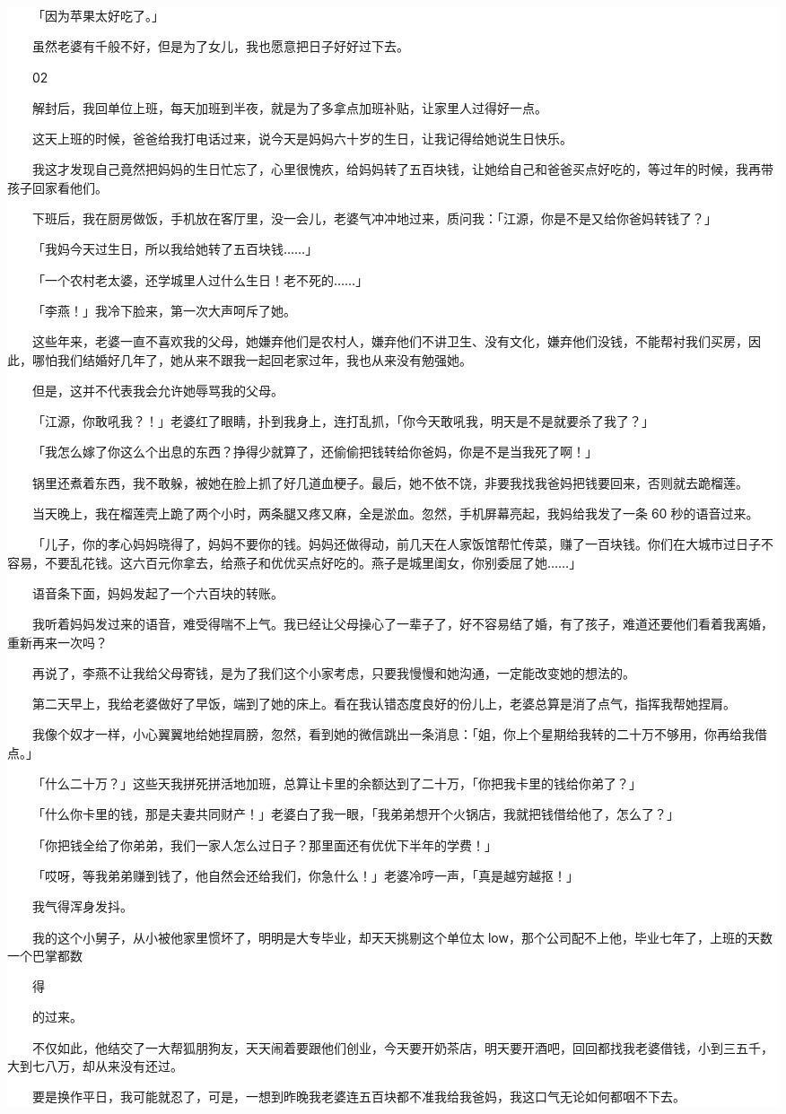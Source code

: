 &emsp;&emsp;「因为苹果太好吃了。」  
  
&emsp;&emsp;虽然老婆有千般不好，但是为了女儿，我也愿意把日子好好过下去。  
  
&emsp;&emsp;02  
  
&emsp;&emsp;解封后，我回单位上班，每天加班到半夜，就是为了多拿点加班补贴，让家里人过得好一点。  
  
&emsp;&emsp;这天上班的时候，爸爸给我打电话过来，说今天是妈妈六十岁的生日，让我记得给她说生日快乐。  
  
&emsp;&emsp;我这才发现自己竟然把妈妈的生日忙忘了，心里很愧疚，给妈妈转了五百块钱，让她给自己和爸爸买点好吃的，等过年的时候，我再带孩子回家看他们。  
  
&emsp;&emsp;下班后，我在厨房做饭，手机放在客厅里，没一会儿，老婆气冲冲地过来，质问我：「江源，你是不是又给你爸妈转钱了？」  
  
&emsp;&emsp;「我妈今天过生日，所以我给她转了五百块钱……」  
  
&emsp;&emsp;「一个农村老太婆，还学城里人过什么生日！老不死的……」  
  
&emsp;&emsp;「李燕！」我冷下脸来，第一次大声呵斥了她。  
  
&emsp;&emsp;这些年来，老婆一直不喜欢我的父母，她嫌弃他们是农村人，嫌弃他们不讲卫生、没有文化，嫌弃他们没钱，不能帮衬我们买房，因此，哪怕我们结婚好几年了，她从来不跟我一起回老家过年，我也从来没有勉强她。  
  
&emsp;&emsp;但是，这并不代表我会允许她辱骂我的父母。  
  
&emsp;&emsp;「江源，你敢吼我？！」老婆红了眼睛，扑到我身上，连打乱抓，「你今天敢吼我，明天是不是就要杀了我了？」  
  
&emsp;&emsp;「我怎么嫁了你这么个出息的东西？挣得少就算了，还偷偷把钱转给你爸妈，你是不是当我死了啊！」  
  
&emsp;&emsp;锅里还煮着东西，我不敢躲，被她在脸上抓了好几道血梗子。最后，她不依不饶，非要我找我爸妈把钱要回来，否则就去跪榴莲。  
  
&emsp;&emsp;当天晚上，我在榴莲壳上跪了两个小时，两条腿又疼又麻，全是淤血。忽然，手机屏幕亮起，我妈给我发了一条 60 秒的语音过来。  
  
&emsp;&emsp;「儿子，你的孝心妈妈晓得了，妈妈不要你的钱。妈妈还做得动，前几天在人家饭馆帮忙传菜，赚了一百块钱。你们在大城市过日子不容易，不要乱花钱。这六百元你拿去，给燕子和优优买点好吃的。燕子是城里闺女，你别委屈了她……」  
  
&emsp;&emsp;语音条下面，妈妈发起了一个六百块的转账。  
  
&emsp;&emsp;我听着妈妈发过来的语音，难受得喘不上气。我已经让父母操心了一辈子了，好不容易结了婚，有了孩子，难道还要他们看着我离婚，重新再来一次吗？  
  
&emsp;&emsp;再说了，李燕不让我给父母寄钱，是为了我们这个小家考虑，只要我慢慢和她沟通，一定能改变她的想法的。  
  
&emsp;&emsp;第二天早上，我给老婆做好了早饭，端到了她的床上。看在我认错态度良好的份儿上，老婆总算是消了点气，指挥我帮她捏肩。  
  
&emsp;&emsp;我像个奴才一样，小心翼翼地给她捏肩膀，忽然，看到她的微信跳出一条消息：「姐，你上个星期给我转的二十万不够用，你再给我借点。」  
  
&emsp;&emsp;「什么二十万？」这些天我拼死拼活地加班，总算让卡里的余额达到了二十万，「你把我卡里的钱给你弟了？」  
  
&emsp;&emsp;「什么你卡里的钱，那是夫妻共同财产！」老婆白了我一眼，「我弟弟想开个火锅店，我就把钱借给他了，怎么了？」  
  
&emsp;&emsp;「你把钱全给了你弟弟，我们一家人怎么过日子？那里面还有优优下半年的学费！」  
  
&emsp;&emsp;「哎呀，等我弟弟赚到钱了，他自然会还给我们，你急什么！」老婆冷哼一声，「真是越穷越抠！」  
  
&emsp;&emsp;我气得浑身发抖。  
  
&emsp;&emsp;我的这个小舅子，从小被他家里惯坏了，明明是大专毕业，却天天挑剔这个单位太 low，那个公司配不上他，毕业七年了，上班的天数一个巴掌都数  
  
&emsp;&emsp;得  
  
&emsp;&emsp;的过来。  
  
&emsp;&emsp;不仅如此，他结交了一大帮狐朋狗友，天天闹着要跟他们创业，今天要开奶茶店，明天要开酒吧，回回都找我老婆借钱，小到三五千，大到七八万，却从来没有还过。  
  
&emsp;&emsp;要是换作平日，我可能就忍了，可是，一想到昨晚我老婆连五百块都不准我给我爸妈，我这口气无论如何都咽不下去。  
  
